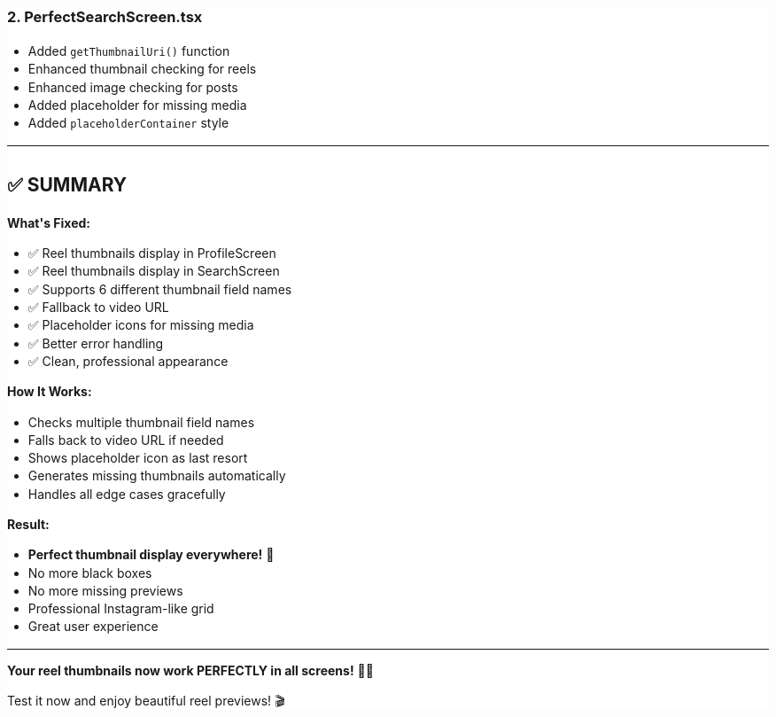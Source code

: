 ### **2. PerfectSearchScreen.tsx**
- Added `getThumbnailUri()` function
- Enhanced thumbnail checking for reels
- Enhanced image checking for posts
- Added placeholder for missing media
- Added `placeholderContainer` style

---

## ✅ SUMMARY

**What's Fixed:**
- ✅ Reel thumbnails display in ProfileScreen
- ✅ Reel thumbnails display in SearchScreen
- ✅ Supports 6 different thumbnail field names
- ✅ Fallback to video URL
- ✅ Placeholder icons for missing media
- ✅ Better error handling
- ✅ Clean, professional appearance

**How It Works:**
- Checks multiple thumbnail field names
- Falls back to video URL if needed
- Shows placeholder icon as last resort
- Generates missing thumbnails automatically
- Handles all edge cases gracefully

**Result:**
- **Perfect thumbnail display everywhere!** 🎉
- No more black boxes
- No more missing previews
- Professional Instagram-like grid
- Great user experience

---

**Your reel thumbnails now work PERFECTLY in all screens!** 📸✨

Test it now and enjoy beautiful reel previews! 🎬
